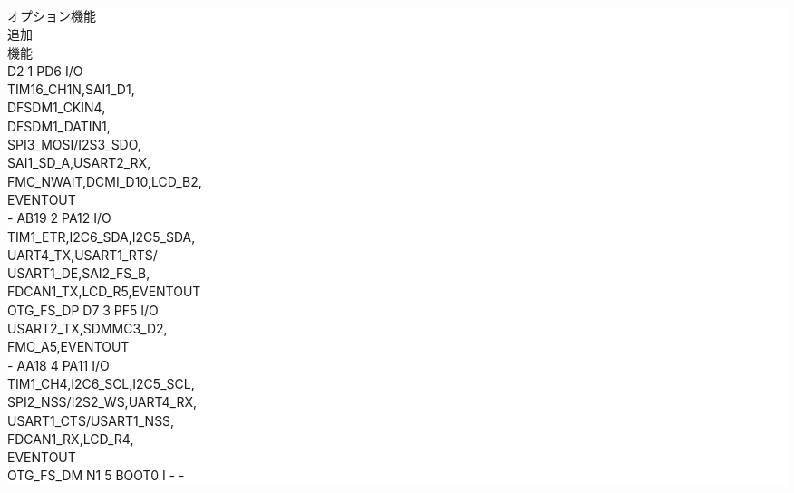 </th>
    <th>オプション機能</th>
    <th><div>
  追加<br />機能
</div>
</th>
  </tr>
</thead>
<tbody>
  <tr>
    <td>D2</td>
    <td>1</td>
    <td>PD6</td>
    <td>I/O</td>
    <td><div>
  TIM16_CH1N,SAI1_D1,<br />DFSDM1_CKIN4,<br />DFSDM1_DATIN1,<br />SPI3_MOSI/I2S3_SDO,<br />SAI1_SD_A,USART2_RX,<br />FMC_NWAIT,DCMI_D10,LCD_B2,<br />EVENTOUT
</div>
</td>
    <td>-</td>
  </tr>
  <tr>
    <td>AB19</td>
    <td>2</td>
    <td>PA12</td>
    <td>I/O</td>
    <td><div>
  TIM1_ETR,I2C6_SDA,I2C5_SDA,<br />UART4_TX,USART1_RTS/<br />USART1_DE,SAI2_FS_B,<br />FDCAN1_TX,LCD_R5,EVENTOUT
</div>
</td>
    <td>OTG_FS_DP</td>
  </tr>
  <tr>
    <td>D7</td>
    <td>3</td>
    <td>PF5</td>
    <td>I/O</td>
    <td><div>
  USART2_TX,SDMMC3_D2,<br />FMC_A5,EVENTOUT
</div>
</td>
    <td>-</td>
  </tr>
  <tr>
    <td>AA18</td>
    <td>4</td>
    <td>PA11</td>
    <td>I/O</td>
    <td><div>
  TIM1_CH4,I2C6_SCL,I2C5_SCL,<br />SPI2_NSS/I2S2_WS,UART4_RX,<br />USART1_CTS/USART1_NSS,<br />FDCAN1_RX,LCD_R4,<br />EVENTOUT
</div>
</td>
    <td>OTG_FS_DM</td>
  </tr>
  <tr>
    <td>N1</td>
    <td>5</td>
    <td>BOOT0</td>
    <td>I</td>
    <td>-</td>
    <td>-</td>
  </tr>